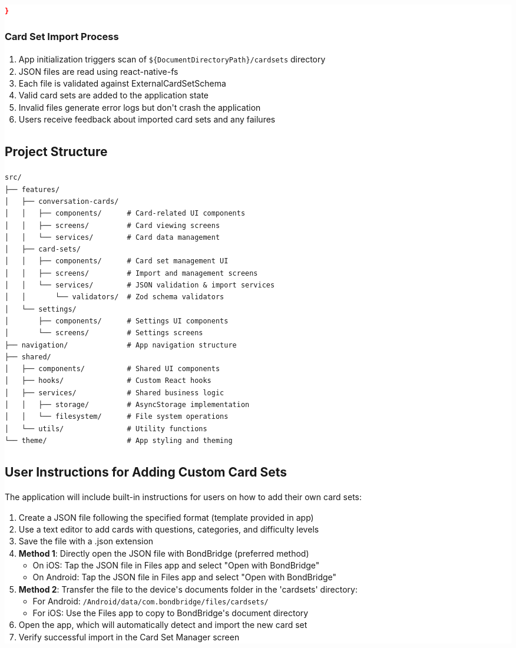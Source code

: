 ```json
}
```

### Card Set Import Process

1. App initialization triggers scan of `${DocumentDirectoryPath}/cardsets` directory
2. JSON files are read using react-native-fs
3. Each file is validated against ExternalCardSetSchema
4. Valid card sets are added to the application state
5. Invalid files generate error logs but don't crash the application
6. Users receive feedback about imported card sets and any failures

## Project Structure

```
src/
├── features/
│   ├── conversation-cards/
│   │   ├── components/      # Card-related UI components
│   │   ├── screens/         # Card viewing screens
│   │   └── services/        # Card data management
│   ├── card-sets/
│   │   ├── components/      # Card set management UI
│   │   ├── screens/         # Import and management screens
│   │   └── services/        # JSON validation & import services
│   │       └── validators/  # Zod schema validators
│   └── settings/
│       ├── components/      # Settings UI components
│       └── screens/         # Settings screens
├── navigation/              # App navigation structure
├── shared/
│   ├── components/          # Shared UI components
│   ├── hooks/               # Custom React hooks
│   ├── services/            # Shared business logic
│   │   ├── storage/         # AsyncStorage implementation
│   │   └── filesystem/      # File system operations
│   └── utils/               # Utility functions
└── theme/                   # App styling and theming
```

## User Instructions for Adding Custom Card Sets

The application will include built-in instructions for users on how to add their own card sets:

1. Create a JSON file following the specified format (template provided in app)
2. Use a text editor to add cards with questions, categories, and difficulty levels
3. Save the file with a .json extension
4. **Method 1**: Directly open the JSON file with BondBridge (preferred method)
   - On iOS: Tap the JSON file in Files app and select "Open with BondBridge"
   - On Android: Tap the JSON file in Files app and select "Open with BondBridge"
5. **Method 2**: Transfer the file to the device's documents folder in the 'cardsets' directory:
   - For Android: `/Android/data/com.bondbridge/files/cardsets/`
   - For iOS: Use the Files app to copy to BondBridge's document directory
6. Open the app, which will automatically detect and import the new card set
7. Verify successful import in the Card Set Manager screen
